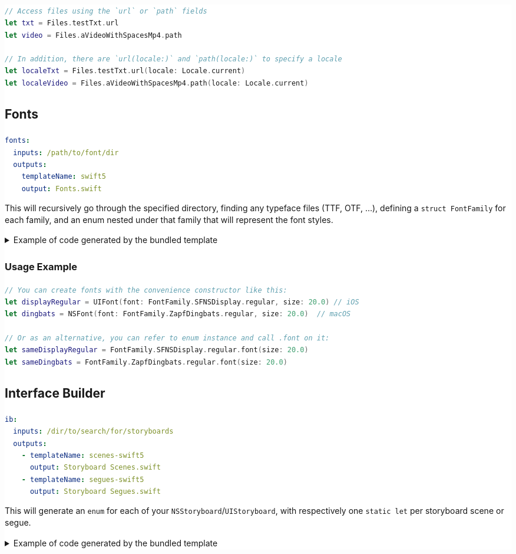 ```swift
// Access files using the `url` or `path` fields
let txt = Files.testTxt.url
let video = Files.aVideoWithSpacesMp4.path

// In addition, there are `url(locale:)` and `path(locale:)` to specify a locale
let localeTxt = Files.testTxt.url(locale: Locale.current)
let localeVideo = Files.aVideoWithSpacesMp4.path(locale: Locale.current)
```

## Fonts

```yaml
fonts:
  inputs: /path/to/font/dir
  outputs:
    templateName: swift5
    output: Fonts.swift
```

This will recursively go through the specified directory, finding any typeface files (TTF, OTF, …), defining a `struct FontFamily` for each family, and an enum nested under that family that will represent the font styles.

<details><summary>Example of code generated by the bundled template</summary></details>

### Usage Example

```swift
// You can create fonts with the convenience constructor like this:
let displayRegular = UIFont(font: FontFamily.SFNSDisplay.regular, size: 20.0) // iOS
let dingbats = NSFont(font: FontFamily.ZapfDingbats.regular, size: 20.0)  // macOS

// Or as an alternative, you can refer to enum instance and call .font on it:
let sameDisplayRegular = FontFamily.SFNSDisplay.regular.font(size: 20.0)
let sameDingbats = FontFamily.ZapfDingbats.regular.font(size: 20.0)
```

## Interface Builder

```yaml
ib:
  inputs: /dir/to/search/for/storyboards
  outputs:
    - templateName: scenes-swift5
      output: Storyboard Scenes.swift
    - templateName: segues-swift5
      output: Storyboard Segues.swift
```

This will generate an `enum` for each of your `NSStoryboard`/`UIStoryboard`, with respectively one `static let` per storyboard scene or segue.

<details><summary>Example of code generated by the bundled template</summary></details>
